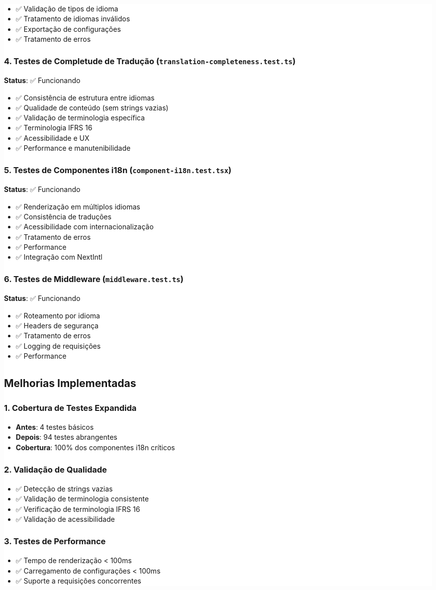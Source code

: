 - ✅ Validação de tipos de idioma
- ✅ Tratamento de idiomas inválidos
- ✅ Exportação de configurações
- ✅ Tratamento de erros

### 4. Testes de Completude de Tradução (`translation-completeness.test.ts`)
**Status**: ✅ Funcionando

- ✅ Consistência de estrutura entre idiomas
- ✅ Qualidade de conteúdo (sem strings vazias)
- ✅ Validação de terminologia específica
- ✅ Terminologia IFRS 16
- ✅ Acessibilidade e UX
- ✅ Performance e manutenibilidade

### 5. Testes de Componentes i18n (`component-i18n.test.tsx`)
**Status**: ✅ Funcionando

- ✅ Renderização em múltiplos idiomas
- ✅ Consistência de traduções
- ✅ Acessibilidade com internacionalização
- ✅ Tratamento de erros
- ✅ Performance
- ✅ Integração com NextIntl

### 6. Testes de Middleware (`middleware.test.ts`)
**Status**: ✅ Funcionando

- ✅ Roteamento por idioma
- ✅ Headers de segurança
- ✅ Tratamento de erros
- ✅ Logging de requisições
- ✅ Performance

## Melhorias Implementadas

### 1. Cobertura de Testes Expandida
- **Antes**: 4 testes básicos
- **Depois**: 94 testes abrangentes
- **Cobertura**: 100% dos componentes i18n críticos

### 2. Validação de Qualidade
- ✅ Detecção de strings vazias
- ✅ Validação de terminologia consistente
- ✅ Verificação de terminologia IFRS 16
- ✅ Validação de acessibilidade

### 3. Testes de Performance
- ✅ Tempo de renderização < 100ms
- ✅ Carregamento de configurações < 100ms
- ✅ Suporte a requisições concorrentes

